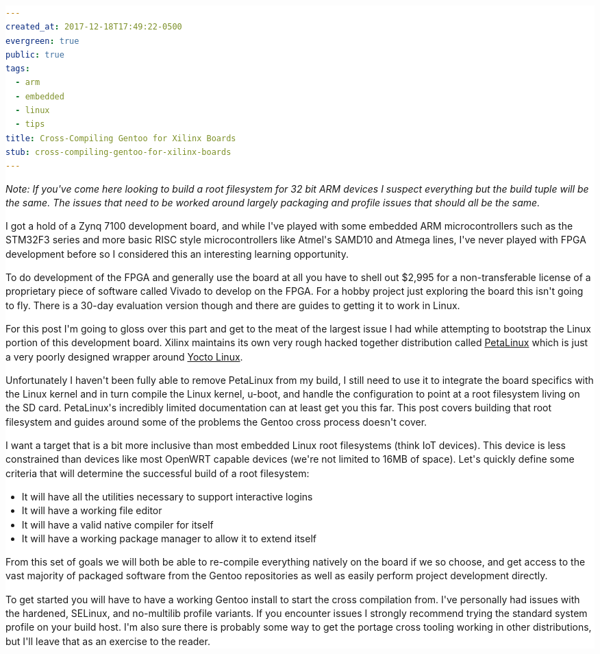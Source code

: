 ```yaml
---
created_at: 2017-12-18T17:49:22-0500
evergreen: true
public: true
tags:
  - arm
  - embedded
  - linux
  - tips
title: Cross-Compiling Gentoo for Xilinx Boards
stub: cross-compiling-gentoo-for-xilinx-boards
---
```


*Note: If you've come here looking to build a root filesystem for 32 bit ARM devices I suspect everything but the build tuple will be the same. The issues that need to be worked around largely packaging and profile issues that should all be the same.*

I got a hold of a Zynq 7100 development board, and while I've played with some embedded ARM microcontrollers such as the STM32F3 series and more basic RISC style microcontrollers like Atmel's SAMD10 and Atmega lines, I've never played with FPGA development before so I considered this an interesting learning opportunity.

To do development of the FPGA and generally use the board at all you have to shell out $2,995 for a non-transferable license of a proprietary piece of software called Vivado to develop on the FPGA. For a hobby project just exploring the board this isn't going to fly. There is a 30-day evaluation version though and there are guides to getting it to work in Linux.

For this post I'm going to gloss over this part and get to the meat of the largest issue I had while attempting to bootstrap the Linux portion of this development board. Xilinx maintains its own very rough hacked together distribution called [PetaLinux](http://www.wiki.xilinx.com/PetaLinux) which is just a very poorly designed wrapper around [Yocto Linux](https://www.yoctoproject.org/).

Unfortunately I haven't been fully able to remove PetaLinux from my build, I still need to use it to integrate the board specifics with the Linux kernel and in turn compile the Linux kernel, u-boot, and handle the configuration to point at a root filesystem living on the SD card. PetaLinux's incredibly limited documentation can at least get you this far. This post covers building that root filesystem and guides around some of the problems the Gentoo cross process doesn't cover.

I want a target that is a bit more inclusive than most embedded Linux root filesystems (think IoT devices). This device is less constrained than devices like most OpenWRT capable devices (we're not limited to 16MB of space). Let's quickly define some criteria that will determine the successful build of a root filesystem:

* It will have all the utilities necessary to support interactive logins
* It will have a working file editor
* It will have a valid native compiler for itself
* It will have a working package manager to allow it to extend itself

From this set of goals we will both be able to re-compile everything natively on the board if we so choose, and get access to the vast majority of packaged software from the Gentoo repositories as well as easily perform project development directly.

To get started you will have to have a working Gentoo install to start the cross compilation from. I've personally had issues with the hardened, SELinux, and no-multilib profile variants. If you encounter issues I strongly recommend trying the standard system profile on your build host. I'm also sure there is probably some way to get the portage cross tooling working in other distributions, but I'll leave that as an exercise to the reader.
